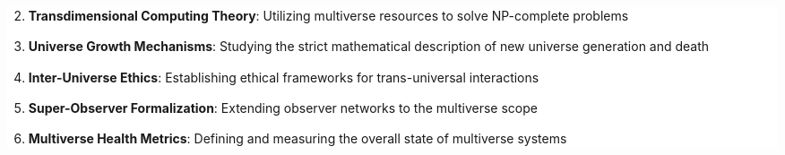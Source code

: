 2. **Transdimensional Computing Theory**: Utilizing multiverse resources to solve NP-complete problems

3. **Universe Growth Mechanisms**: Studying the strict mathematical description of new universe generation and death

4. **Inter-Universe Ethics**: Establishing ethical frameworks for trans-universal interactions

5. **Super-Observer Formalization**: Extending observer networks to the multiverse scope

6. **Multiverse Health Metrics**: Defining and measuring the overall state of multiverse systems 
